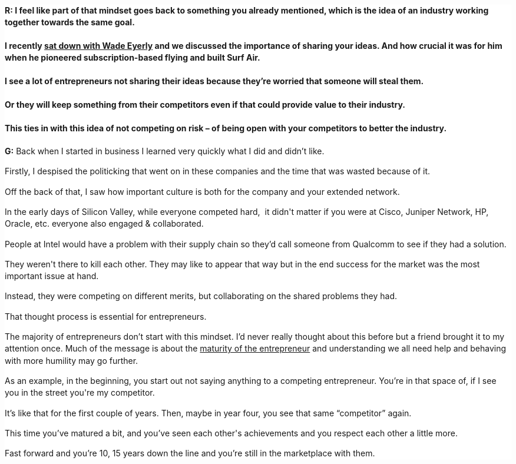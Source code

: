 #### R: I feel like part of that mindset goes back to something you already mentioned, which is the idea of an industry working together towards the same goal.

#### I recently [sat down with Wade Eyerly](https://altar.io/founder-interview-building-an-airline-and-an-innovative-fintech-product/) and we discussed the importance of sharing your ideas. And how crucial it was for him when he pioneered subscription-based flying and built Surf Air.

#### I see a lot of entrepreneurs not sharing their ideas because they’re worried that someone will steal them.

#### Or they will keep something from their competitors even if that could provide value to their industry.

#### This ties in with this idea of not competing on risk – of being open with your competitors to better the industry.

**G:** Back when I started in business I learned very quickly what I did and didn’t like.

Firstly, I despised the politicking that went on in these companies and the time that was wasted because of it.

Off the back of that, I saw how important culture is both for the company and your extended network.

In the early days of Silicon Valley, while everyone competed hard,  it didn't matter if you were at Cisco, Juniper Network, HP, Oracle, etc. everyone also engaged & collaborated.

People at Intel would have a problem with their supply chain so they’d call someone from Qualcomm to see if they had a solution.

They weren't there to kill each other. They may like to appear that way but in the end success for the market was the most important issue at hand.

Instead, they were competing on different merits, but collaborating on the shared problems they had.

That thought process is essential for entrepreneurs.

The majority of entrepreneurs don’t start with this mindset. I’d never really thought about this before but a friend brought it to my attention once. Much of the message is about the [maturity of the entrepreneur](https://altar.io/managers-improve-become-successful-entrepreneurs/) and understanding we all need help and behaving with more humility may go further.

As an example, in the beginning, you start out not saying anything to a competing entrepreneur. You’re in that space of, if I see you in the street you're my competitor.

It’s like that for the first couple of years. Then, maybe in year four, you see that same “competitor” again.

This time you’ve matured a bit, and you’ve seen each other's achievements and you respect each other a little more.

Fast forward and you’re 10, 15 years down the line and you’re still in the marketplace with them.
